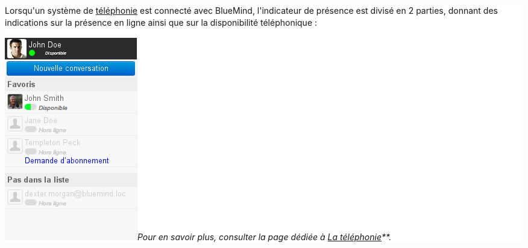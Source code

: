 Lorsqu'un système de [téléphonie](/Guide_de_l_utilisateur/La_téléphonie/) est connecté avec BlueMind, l'indicateur de présence est divisé en 2 parties, donnant des indications sur la présence en ligne ainsi que sur la disponibilité téléphonique :

![](../../../attachments/57770687/57770691.png)*Pour en savoir plus, consulter la page dédiée à [La téléphonie](/Guide_de_l_utilisateur/La_téléphonie/)**.*


